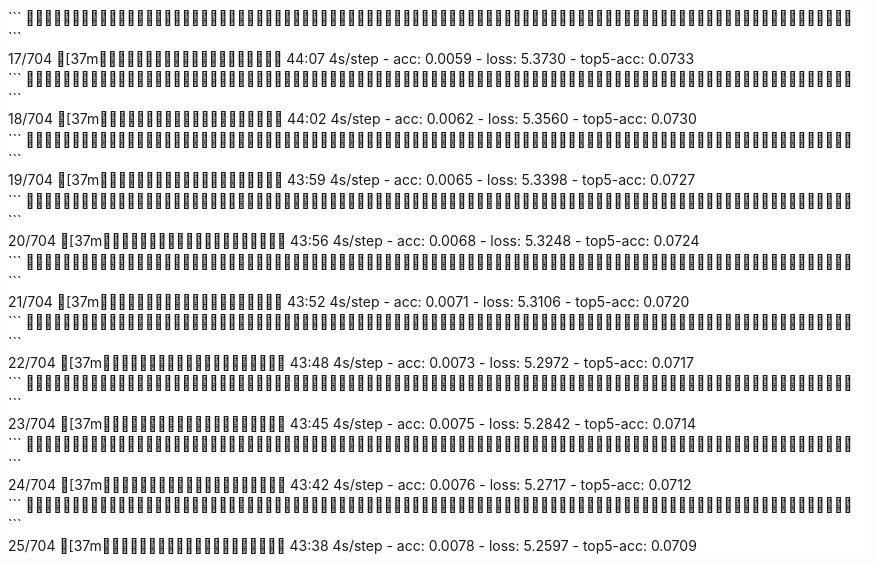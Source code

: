 <div class="k-default-codeblock">
```

```
</div>
  17/704 [37m━━━━━━━━━━━━━━━━━━━━  44:07 4s/step - acc: 0.0059 - loss: 5.3730 - top5-acc: 0.0733

<div class="k-default-codeblock">
```

```
</div>
  18/704 [37m━━━━━━━━━━━━━━━━━━━━  44:02 4s/step - acc: 0.0062 - loss: 5.3560 - top5-acc: 0.0730

<div class="k-default-codeblock">
```

```
</div>
  19/704 [37m━━━━━━━━━━━━━━━━━━━━  43:59 4s/step - acc: 0.0065 - loss: 5.3398 - top5-acc: 0.0727

<div class="k-default-codeblock">
```

```
</div>
  20/704 [37m━━━━━━━━━━━━━━━━━━━━  43:56 4s/step - acc: 0.0068 - loss: 5.3248 - top5-acc: 0.0724

<div class="k-default-codeblock">
```

```
</div>
  21/704 [37m━━━━━━━━━━━━━━━━━━━━  43:52 4s/step - acc: 0.0071 - loss: 5.3106 - top5-acc: 0.0720

<div class="k-default-codeblock">
```

```
</div>
  22/704 [37m━━━━━━━━━━━━━━━━━━━━  43:48 4s/step - acc: 0.0073 - loss: 5.2972 - top5-acc: 0.0717

<div class="k-default-codeblock">
```

```
</div>
  23/704 [37m━━━━━━━━━━━━━━━━━━━━  43:45 4s/step - acc: 0.0075 - loss: 5.2842 - top5-acc: 0.0714

<div class="k-default-codeblock">
```

```
</div>
  24/704 [37m━━━━━━━━━━━━━━━━━━━━  43:42 4s/step - acc: 0.0076 - loss: 5.2717 - top5-acc: 0.0712

<div class="k-default-codeblock">
```

```
</div>
  25/704 [37m━━━━━━━━━━━━━━━━━━━━  43:38 4s/step - acc: 0.0078 - loss: 5.2597 - top5-acc: 0.0709
